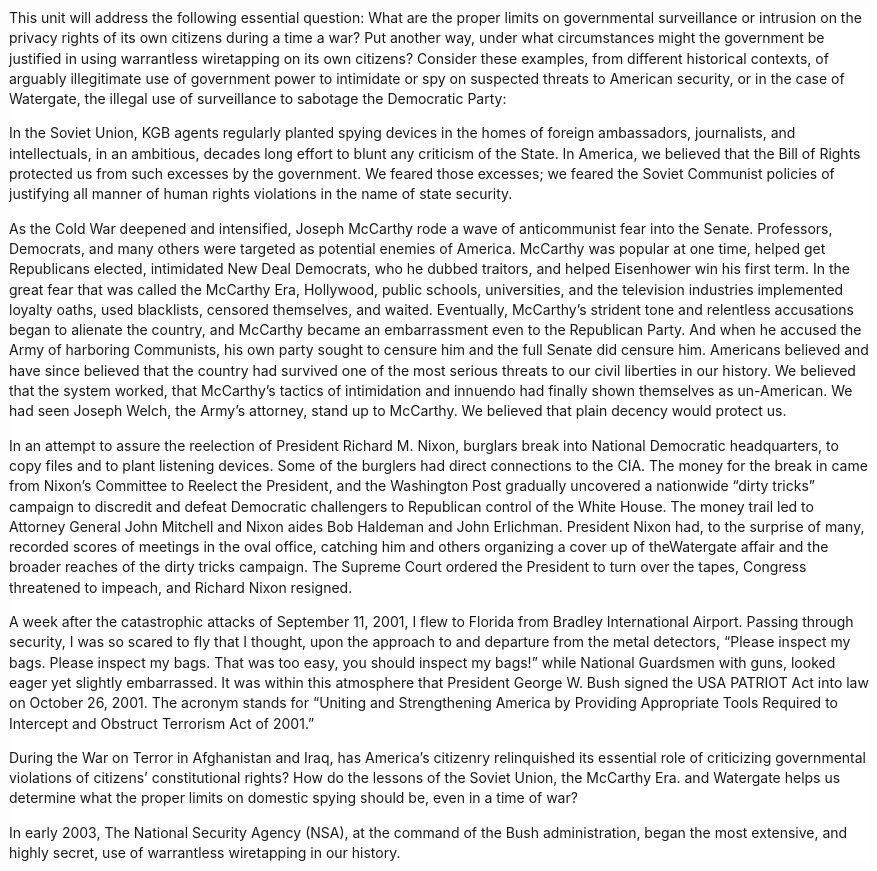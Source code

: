   This unit will address the following essential question: What are the proper limits on governmental surveillance or intrusion on the privacy rights of its own citizens during a time a war? Put another way, under what circumstances might the government be justified in using warrantless wiretapping on its own citizens? Consider these examples, from different historical contexts, of arguably illegitimate use of government power to intimidate or spy on suspected threats to American security, or in the case of Watergate, the illegal use of surveillance to sabotage the Democratic Party:
  <b>
  </b>
 </p>
<p>
  In the Soviet Union, KGB agents regularly planted spying devices in the homes of foreign ambassadors, journalists, and intellectuals, in an ambitious, decades long effort to blunt any criticism of the State. In America, we believed that the Bill of Rights protected us from such excesses by the government. We feared those excesses; we feared the Soviet Communist policies of justifying all manner of human rights violations in the name of state security.
 </p>
<p>
  As the Cold War deepened and intensified, Joseph McCarthy rode a wave of anticommunist fear into the Senate. Professors, Democrats, and many others were targeted as potential enemies of America.  McCarthy was popular at one time, helped get Republicans elected, intimidated New Deal Democrats, who he dubbed traitors, and helped Eisenhower win his first term. In the great fear that was called the McCarthy Era, Hollywood, public schools, universities, and the television industries implemented loyalty oaths, used blacklists, censored themselves, and waited. Eventually, McCarthy’s strident tone and relentless accusations began to alienate the country, and McCarthy became an embarrassment even to the Republican Party. And when he accused the Army of harboring Communists, his own party sought to censure him and the full Senate did censure him. Americans believed and have since believed that the country had survived one of the most serious threats to our civil liberties in our history. We believed that the system worked, that McCarthy’s tactics of intimidation and innuendo had finally shown themselves as un-American. We had seen Joseph Welch, the Army’s attorney, stand up to McCarthy. We believed that plain decency would protect us.
 </p>
<p>
  In an attempt to assure the reelection of  President Richard M. Nixon, burglars break into National Democratic headquarters, to copy files and to plant listening devices. Some of the burglers had direct connections to the CIA. The money for the break in came from Nixon’s Committee to Reelect the President, and the Washington Post gradually uncovered a nationwide “dirty tricks” campaign to discredit and defeat Democratic challengers to Republican control of the White House. The money trail led to Attorney General John Mitchell and Nixon aides Bob Haldeman and John Erlichman. President Nixon had, to the surprise of many, recorded scores of meetings in the oval office, catching him and others organizing a cover up of theWatergate affair and the broader reaches of the dirty tricks campaign. The Supreme Court ordered the President to turn over the tapes, Congress threatened to impeach, and Richard Nixon resigned.
 </p>
<p>
  A week after the catastrophic attacks of September 11, 2001, I flew to Florida from Bradley International Airport. Passing through security, I was so scared to fly that I thought, upon the approach to and departure from the metal detectors, “Please inspect my bags. Please inspect my bags. That was too easy, you should inspect my bags!” while National Guardsmen with guns, looked eager yet slightly embarrassed. It was within this atmosphere that President George W. Bush signed the USA PATRIOT Act into law on October 26, 2001. The acronym stands for “Uniting and Strengthening America by Providing Appropriate Tools Required to Intercept and Obstruct Terrorism Act of 2001.”
 </p>
<p>
  During the War on Terror in Afghanistan and Iraq, has America’s citizenry relinquished its essential role of criticizing governmental violations of citizens’ constitutional rights? How do the lessons of the Soviet Union, the McCarthy Era. and Watergate helps us determine what the proper limits on domestic spying should be, even in a time of war?
 </p>
<p>
  In early 2003, The National Security Agency (NSA), at the command of the Bush administration, began the most extensive, and highly secret, use of warrantless wiretapping in our history.
 </p>
<p>